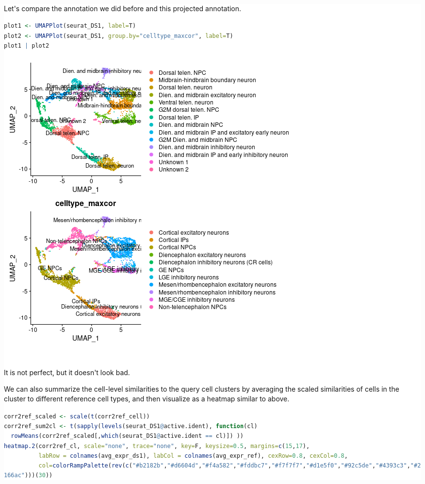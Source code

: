 Let's compare the annotation we did before and this projected annotation.
```R
plot1 <- UMAPPlot(seurat_DS1, label=T)
plot2 <- UMAPPlot(seurat_DS1, group.by="celltype_maxcor", label=T)
plot1 | plot2
```
<img src="images/umap_transfer_sim.png" align="centre" /><br/><br/>

It is not perfect, but it doesn't look bad.

We can also summarize the cell-level similarities to the query cell clusters by averaging the scaled similarities of cells in the cluster to different reference cell types, and then visualize as a heatmap similar to above.
```R
corr2ref_scaled <- scale(t(corr2ref_cell))
corr2ref_sum2cl <- t(sapply(levels(seurat_DS1@active.ident), function(cl)
  rowMeans(corr2ref_scaled[,which(seurat_DS1@active.ident == cl)]) ))
heatmap.2(corr2ref_cl, scale="none", trace="none", key=F, keysize=0.5, margins=c(15,17),
          labRow = colnames(avg_expr_ds1), labCol = colnames(avg_expr_ref), cexRow=0.8, cexCol=0.8,
          col=colorRampPalette(rev(c("#b2182b","#d6604d","#f4a582","#fddbc7","#f7f7f7","#d1e5f0","#92c5de","#4393c3","#2166ac")))(30))
```